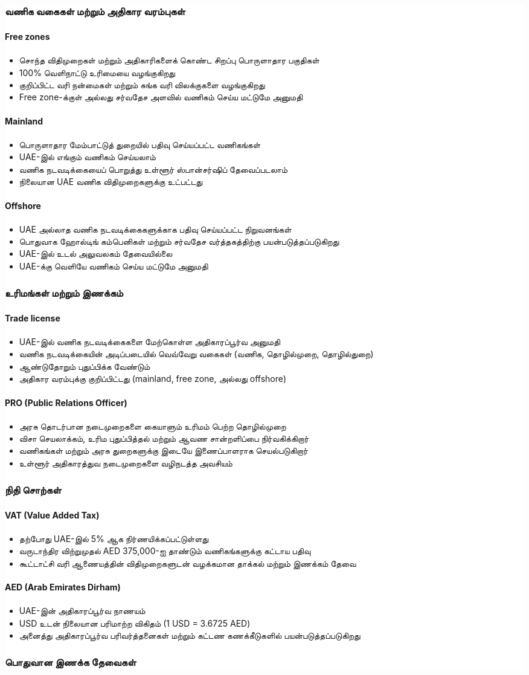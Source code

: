 ### வணிக வகைகள் மற்றும் அதிகார வரம்புகள்

#### Free zones

- சொந்த விதிமுறைகள் மற்றும் அதிகாரிகளைக் கொண்ட சிறப்பு பொருளாதார பகுதிகள்
- 100% வெளிநாட்டு உரிமையை வழங்குகிறது
- குறிப்பிட்ட வரி நன்மைகள் மற்றும் சுங்க வரி விலக்குகளை வழங்குகிறது
- Free zone-க்குள் அல்லது சர்வதேச அளவில் வணிகம் செய்ய மட்டுமே அனுமதி

#### Mainland

- பொருளாதார மேம்பாட்டுத் துறையில் பதிவு செய்யப்பட்ட வணிகங்கள்
- UAE-இல் எங்கும் வணிகம் செய்யலாம்
- வணிக நடவடிக்கையைப் பொறுத்து உள்ளூர் ஸ்பான்சர்ஷிப் தேவைப்படலாம்
- நிலையான UAE வணிக விதிமுறைகளுக்கு உட்பட்டது

#### Offshore

- UAE அல்லாத வணிக நடவடிக்கைகளுக்காக பதிவு செய்யப்பட்ட நிறுவனங்கள்
- பொதுவாக ஹோல்டிங் கம்பெனிகள் மற்றும் சர்வதேச வர்த்தகத்திற்கு பயன்படுத்தப்படுகிறது
- UAE-இல் உடல் அலுவலகம் தேவையில்லை
- UAE-க்கு வெளியே வணிகம் செய்ய மட்டுமே அனுமதி

### உரிமங்கள் மற்றும் இணக்கம்

#### Trade license

- UAE-இல் வணிக நடவடிக்கைகளை மேற்கொள்ள அதிகாரப்பூர்வ அனுமதி
- வணிக நடவடிக்கையின் அடிப்படையில் வெவ்வேறு வகைகள் (வணிக, தொழில்முறை, தொழில்துறை)
- ஆண்டுதோறும் புதுப்பிக்க வேண்டும்
- அதிகார வரம்புக்கு குறிப்பிட்டது (mainland, free zone, அல்லது offshore)

#### PRO (Public Relations Officer)

- அரசு தொடர்பான நடைமுறைகளை கையாளும் உரிமம் பெற்ற தொழில்முறை
- விசா செயலாக்கம், உரிம புதுப்பித்தல் மற்றும் ஆவண சான்றளிப்பை நிர்வகிக்கிறார்
- வணிகங்கள் மற்றும் அரசு துறைகளுக்கு இடையே இணைப்பாளராக செயல்படுகிறார்
- உள்ளூர் அதிகாரத்துவ நடைமுறைகளை வழிநடத்த அவசியம்

### நிதி சொற்கள்

#### VAT (Value Added Tax)

- தற்போது UAE-இல் 5% ஆக நிர்ணயிக்கப்பட்டுள்ளது
- வருடாந்திர விற்றுமுதல் AED 375,000-ஐ தாண்டும் வணிகங்களுக்கு கட்டாய பதிவு
- கூட்டாட்சி வரி ஆணையத்தின் விதிமுறைகளுடன் வழக்கமான தாக்கல் மற்றும் இணக்கம் தேவை

#### AED (Arab Emirates Dirham)

- UAE-இன் அதிகாரப்பூர்வ நாணயம்
- USD உடன் நிலையான பரிமாற்ற விகிதம் (1 USD = 3.6725 AED)
- அனைத்து அதிகாரப்பூர்வ பரிவர்த்தனைகள் மற்றும் கட்டண கணக்கீடுகளில் பயன்படுத்தப்படுகிறது

### பொதுவான இணக்க தேவைகள்
